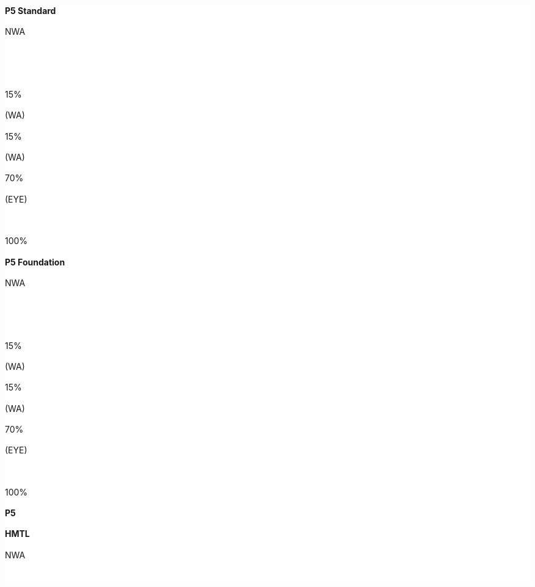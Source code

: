 <tr>
<td rowspan="1" colspan="1">
<p><strong>P5 Standard</strong>
</p>
</td>
<td rowspan="1" colspan="1">
<p>NWA</p>
<p>&nbsp;</p>
<p>&nbsp;</p>
</td>
<td rowspan="1" colspan="1">
<p>15%</p>
<p>(WA)</p>
</td>
<td rowspan="1" colspan="1">
<p>15%</p>
<p>(WA)</p>
</td>
<td rowspan="1" colspan="1">
<p>70%</p>
<p>(EYE)</p>
<p>&nbsp;</p>
</td>
<td rowspan="1" colspan="1">
<p>100%</p>
</td>
</tr>
<tr>
<td rowspan="1" colspan="1">
<p><strong>P5 Foundation</strong>
</p>
</td>
<td rowspan="1" colspan="1">
<p>NWA</p>
<p>&nbsp;</p>
<p>&nbsp;</p>
</td>
<td rowspan="1" colspan="1">
<p>15%</p>
<p>(WA)</p>
</td>
<td rowspan="1" colspan="1">
<p>15%</p>
<p>(WA)</p>
</td>
<td rowspan="1" colspan="1">
<p>70%</p>
<p>(EYE)</p>
<p>&nbsp;</p>
</td>
<td rowspan="1" colspan="1">
<p>100%</p>
</td>
</tr>
<tr>
<td rowspan="1" colspan="1">
<p><strong>P5</strong>
</p>
<p><strong>HMTL</strong>
</p>
</td>
<td rowspan="1" colspan="1">
<p>NWA</p>
<p>&nbsp;</p>